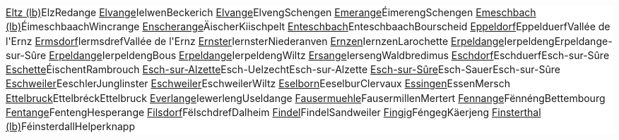 <tr><td><a href=https://www.google.fr/maps/place/Eltz (lb),Luxembourg>Eltz (lb)</a></td><td>Elz</td><td>Redange</td></tr>
<tr><td><a href=https://www.google.fr/maps/place/Elvange,Luxembourg>Elvange</a></td><td>Ielwen</td><td>Beckerich</td></tr>
<tr><td><a href=https://www.google.fr/maps/place/Elvange,Luxembourg>Elvange</a></td><td>Elveng</td><td>Schengen</td></tr>
<tr><td><a href=https://www.google.fr/maps/place/Emerange,Luxembourg>Emerange</a></td><td>Éimereng</td><td>Schengen</td></tr>
<tr><td><a href=https://www.google.fr/maps/place/Emeschbach (lb),Luxembourg>Emeschbach (lb)</a></td><td>Éimeschbaach</td><td>Wincrange</td></tr>
<tr><td><a href=https://www.google.fr/maps/place/Enscherange,Luxembourg>Enscherange</a></td><td>Äischer</td><td>Kiischpelt</td></tr>
<tr><td><a href=https://www.google.fr/maps/place/Enteschbach,Luxembourg>Enteschbach</a></td><td>Enteschbaach</td><td>Bourscheid</td></tr>
<tr><td><a href=https://www.google.fr/maps/place/Eppeldorf,Luxembourg>Eppeldorf</a></td><td>Eppelduerf</td><td>Vallée de l'Ernz</td></tr>
<tr><td><a href=https://www.google.fr/maps/place/Ermsdorf,Luxembourg>Ermsdorf</a></td><td>Iermsdref</td><td>Vallée de l'Ernz</td></tr>
<tr><td><a href=https://www.google.fr/maps/place/Ernster,Luxembourg>Ernster</a></td><td>Iernster</td><td>Niederanven</td></tr>
<tr><td><a href=https://www.google.fr/maps/place/Ernzen,Luxembourg>Ernzen</a></td><td>Iernzen</td><td>Larochette</td></tr>
<tr><td><a href=https://www.google.fr/maps/place/Erpeldange,Luxembourg>Erpeldange</a></td><td>Ierpeldeng</td><td>Erpeldange-sur-Sûre</td></tr>
<tr><td><a href=https://www.google.fr/maps/place/Erpeldange,Luxembourg>Erpeldange</a></td><td>Ierpeldeng</td><td>Bous</td></tr>
<tr><td><a href=https://www.google.fr/maps/place/Erpeldange,Luxembourg>Erpeldange</a></td><td>Ierpeldeng</td><td>Wiltz</td></tr>
<tr><td><a href=https://www.google.fr/maps/place/Ersange,Luxembourg>Ersange</a></td><td>Ierseng</td><td>Waldbredimus</td></tr>
<tr><td><a href=https://www.google.fr/maps/place/Eschdorf,Luxembourg>Eschdorf</a></td><td>Eschduerf</td><td>Esch-sur-Sûre</td></tr>
<tr><td><a href=https://www.google.fr/maps/place/Eschette,Luxembourg>Eschette</a></td><td>Éischent</td><td>Rambrouch</td></tr>
<tr><td><a href=https://www.google.fr/maps/place/Esch-sur-Alzette,Luxembourg>Esch-sur-Alzette</a></td><td>Esch-Uelzecht</td><td>Esch-sur-Alzette</td></tr>
<tr><td><a href=https://www.google.fr/maps/place/Esch-sur-Sûre,Luxembourg>Esch-sur-Sûre</a></td><td>Esch-Sauer</td><td>Esch-sur-Sûre</td></tr>
<tr><td><a href=https://www.google.fr/maps/place/Eschweiler,Luxembourg>Eschweiler</a></td><td>Eeschler</td><td>Junglinster</td></tr>
<tr><td><a href=https://www.google.fr/maps/place/Eschweiler,Luxembourg>Eschweiler</a></td><td>Eschweiler</td><td>Wiltz</td></tr>
<tr><td><a href=https://www.google.fr/maps/place/Eselborn,Luxembourg>Eselborn</a></td><td>Eeselbur</td><td>Clervaux</td></tr>
<tr><td><a href=https://www.google.fr/maps/place/Essingen,Luxembourg>Essingen</a></td><td>Essen</td><td>Mersch</td></tr>
<tr><td><a href=https://www.google.fr/maps/place/Ettelbruck,Luxembourg>Ettelbruck</a></td><td>Ettelbréck</td><td>Ettelbruck</td></tr>
<tr><td><a href=https://www.google.fr/maps/place/Everlange,Luxembourg>Everlange</a></td><td>Iewerleng</td><td>Useldange</td></tr>
<tr><td><a href=https://www.google.fr/maps/place/Fausermuehle,Luxembourg>Fausermuehle</a></td><td>Fausermillen</td><td>Mertert</td></tr>
<tr><td><a href=https://www.google.fr/maps/place/Fennange,Luxembourg>Fennange</a></td><td>Fënnéng</td><td>Bettembourg</td></tr>
<tr><td><a href=https://www.google.fr/maps/place/Fentange,Luxembourg>Fentange</a></td><td>Fenteng</td><td>Hesperange</td></tr>
<tr><td><a href=https://www.google.fr/maps/place/Filsdorf,Luxembourg>Filsdorf</a></td><td>Fëlschdref</td><td>Dalheim</td></tr>
<tr><td><a href=https://www.google.fr/maps/place/Findel,Luxembourg>Findel</a></td><td>Findel</td><td>Sandweiler</td></tr>
<tr><td><a href=https://www.google.fr/maps/place/Fingig,Luxembourg>Fingig</a></td><td>Féngeg</td><td>Käerjeng</td></tr>
<tr><td><a href=https://www.google.fr/maps/place/Finsterthal (lb),Luxembourg>Finsterthal (lb)</a></td><td>Féinsterdall</td><td>Helperknapp</td></tr>
